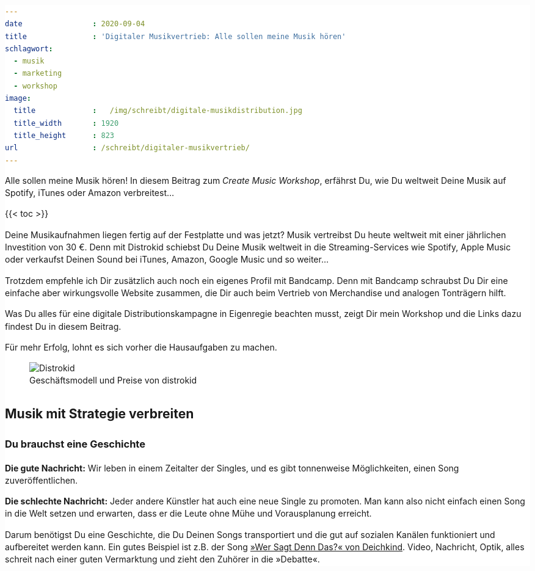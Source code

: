 ```yaml
---
date                : 2020-09-04
title               : 'Digitaler Musikvertrieb: Alle sollen meine Musik hören'
schlagwort:
  - musik
  - marketing
  - workshop
image:
  title             :   /img/schreibt/digitale-musikdistribution.jpg
  title_width       : 1920
  title_height      : 823
url                 : /schreibt/digitaler-musikvertrieb/
---
```

Alle sollen meine Musik hören! In diesem Beitrag zum *Create Music Workshop*, erfährst Du, wie Du weltweit Deine Musik auf Spotify, iTunes oder Amazon  verbreitest…


{{< toc >}}

Deine Musikaufnahmen liegen fertig auf der Festplatte und was jetzt? Musik vertreibst Du heute weltweit mit einer jährlichen Investition von 30 €. Denn mit Distrokid schiebst Du Deine Musik weltweit in die Streaming-Services wie Spotify, Apple Music oder verkaufst Deinen Sound bei iTunes, Amazon, Google Music und so weiter…

Trotzdem empfehle ich Dir zusätzlich auch noch ein eigenes Profil mit Bandcamp. Denn mit Bandcamp schraubst Du Dir eine einfache aber wirkungsvolle Website zusammen, die Dir auch beim Vertrieb von Merchandise und analogen Tonträgern hilft.

Was Du alles für eine digitale Distributionskampagne in Eigenregie beachten musst, zeigt Dir mein Workshop und die Links dazu findest Du in diesem Beitrag.

Für mehr Erfolg, lohnt es sich vorher die Hausaufgaben zu machen.

<figure>
<img src="/img/schreibt/digitale-musikdistribution-2018-03-21-distrokid-1.png" width="777" height="619" alt="Distrokid ">
    <figcaption>Geschäftsmodell und Preise von distrokid</figcaption>
</figure>

## Musik mit Strategie verbreiten

### Du brauchst eine Geschichte

**Die gute Nachricht:** Wir leben in einem Zeitalter der Singles, und es gibt tonnenweise Möglichkeiten, einen Song zuveröffentlichen.

**Die schlechte Nachricht:** Jeder andere Künstler hat auch eine neue Single zu promoten. Man kann also nicht einfach einen Song in die Welt setzen und erwarten, dass er die Leute ohne Mühe und Vorausplanung erreicht.

Darum benötigst Du eine Geschichte, die Du Deinen Songs transportiert und die gut auf sozialen Kanälen funktioniert und aufbereitet werden kann. Ein gutes Beispiel ist z.B. der Song [»Wer Sagt Denn Das?« von Deichkind](https://www.youtube.com/watch?v=w7KA2LSvsfM). Video, Nachricht, Optik, alles schreit nach einer guten Vermarktung und zieht den Zuhörer in die »Debatte«.
